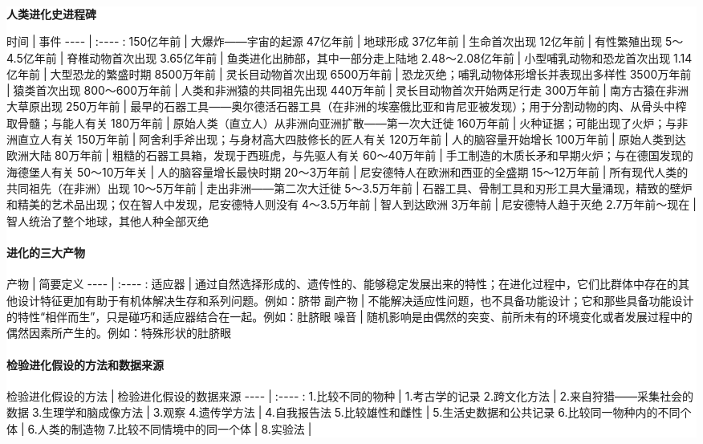 **人类进化史进程碑**

时间 | 事件
---- | :---- :
150亿年前 | 大爆炸——宇宙的起源
47亿年前 | 地球形成
37亿年前 | 生命首次出现
12亿年前 | 有性繁殖出现
5～4.5亿年前 | 脊椎动物首次出现
3.65亿年前 | 鱼类进化出肺部，其中一部分走上陆地
2.48～2.08亿年前 | 小型哺乳动物和恐龙首次出现
1.14亿年前 | 大型恐龙的繁盛时期
8500万年前 | 灵长目动物首次出现
6500万年前 | 恐龙灭绝；哺乳动物体形增长并表现出多样性
3500万年前 | 猿类首次出现
800～600万年前 | 人类和非洲猿的共同祖先出现
440万年前 | 灵长目动物首次开始两足行走
300万年前 | 南方古猿在非洲大草原出现
250万年前 | 最早的石器工具——奥尔德活石器工具（在非洲的埃塞俄比亚和肯尼亚被发现）；用于分割动物的肉、从骨头中榨取骨髓；与能人有关
180万年前 | 原始人类（直立人）从非洲向亚洲扩散——第一次大迁徙
160万年前 | 火种证据；可能出现了火炉；与非洲直立人有关
150万年前 | 阿舍利手斧出现；与身材高大四肢修长的匠人有关
120万年前 | 人的脑容量开始增长
100万年前 | 原始人类到达欧洲大陆
80万年前 | 粗糙的石器工具箱，发现于西班虎，与先驱人有关
60～40万年前 | 手工制造的木质长矛和早期火炉；与在德国发现的海德堡人有关
50～10万年关 | 人的脑容量增长最快时期
20～3万年前 | 尼安德特人在欧洲和西亚的全盛期
15～12万年前 | 所有现代人类的共同祖先（在非洲）出现
10～5万年前 | 走出非洲——第二次大迁徙
5～3.5万年前 | 石器工具、骨制工具和刃形工具大量涌现，精致的壁炉和精美的艺术品出现；仅在智人中发现，尼安德特人则没有
4～3.5万年前 | 智人到达欧洲
3万年前 | 尼安德特人趋于灭绝
2.7万年前～现在 | 智人统治了整个地球，其他人种全部灭绝

#### 进化的三大产物
产物 | 简要定义
---- | :---- :
适应器 | 通过自然选择形成的、遗传性的、能够稳定发展出来的特性；在进化过程中，它们比群体中存在的其他设计特征更加有助于有机体解决生存和系列问题。例如：脐带
副产物 | 不能解决适应性问题，也不具备功能设计；它和那些具备功能设计的特性“相伴而生”，只是碰巧和适应器结合在一起。例如：肚脐眼
噪音 | 随机影响是由偶然的突变、前所未有的环境变化或者发展过程中的 偶然因素所产生的。例如：特殊形状的肚脐眼


#### 检验进化假设的方法和数据来源
检验进化假设的方法 | 检验进化假设的数据来源
---- | :---- :
1.比较不同的物种 | 1.考古学的记录
2.跨文化方法 | 2.来自狩猎——采集社会的数据
3.生理学和脑成像方法 | 3.观察
4.遗传学方法 | 4.自我报告法
5.比较雄性和雌性 | 5.生活史数据和公共记录
6.比较同一物种内的不同个体 | 6.人类的制造物
7.比较不同情境中的同一个体 |
8.实验法 |
